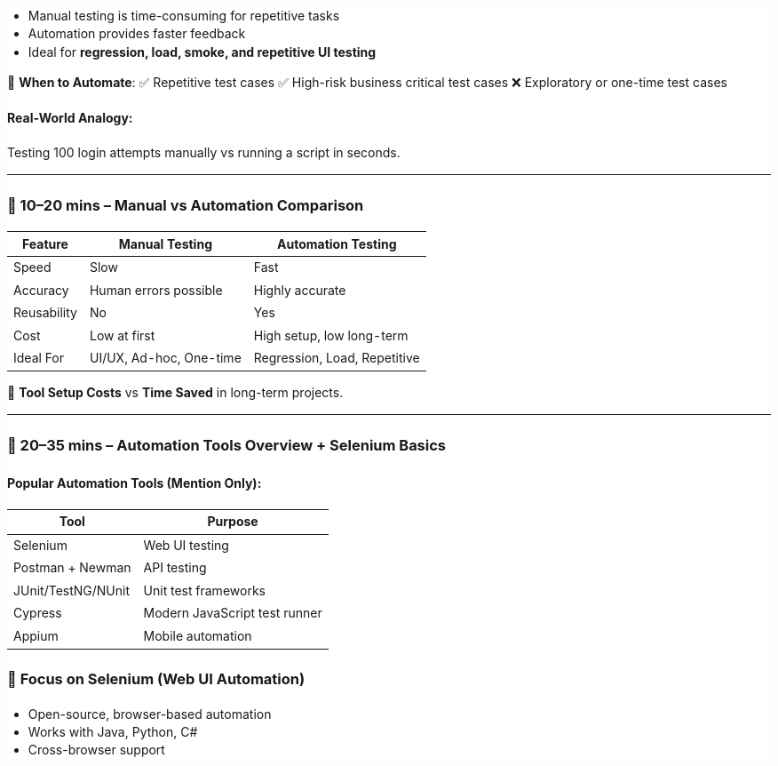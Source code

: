* Manual testing is time-consuming for repetitive tasks
* Automation provides faster feedback
* Ideal for **regression, load, smoke, and repetitive UI testing**

📌 **When to Automate**:
✅ Repetitive test cases
✅ High-risk business critical test cases
❌ Exploratory or one-time test cases

#### Real-World Analogy:

Testing 100 login attempts manually vs running a script in seconds.

---

### 🔹 10–20 mins – Manual vs Automation Comparison

| Feature     | Manual Testing          | Automation Testing           |
| ----------- | ----------------------- | ---------------------------- |
| Speed       | Slow                    | Fast                         |
| Accuracy    | Human errors possible   | Highly accurate              |
| Reusability | No                      | Yes                          |
| Cost        | Low at first            | High setup, low long-term    |
| Ideal For   | UI/UX, Ad-hoc, One-time | Regression, Load, Repetitive |

🔸 **Tool Setup Costs** vs **Time Saved** in long-term projects.

---

### 🔹 20–35 mins – Automation Tools Overview + Selenium Basics

#### Popular Automation Tools (Mention Only):

| Tool               | Purpose                       |
| ------------------ | ----------------------------- |
| Selenium           | Web UI testing                |
| Postman + Newman   | API testing                   |
| JUnit/TestNG/NUnit | Unit test frameworks          |
| Cypress            | Modern JavaScript test runner |
| Appium             | Mobile automation             |

### 🧰 **Focus on Selenium** (Web UI Automation)

* Open-source, browser-based automation
* Works with Java, Python, C#
* Cross-browser support
